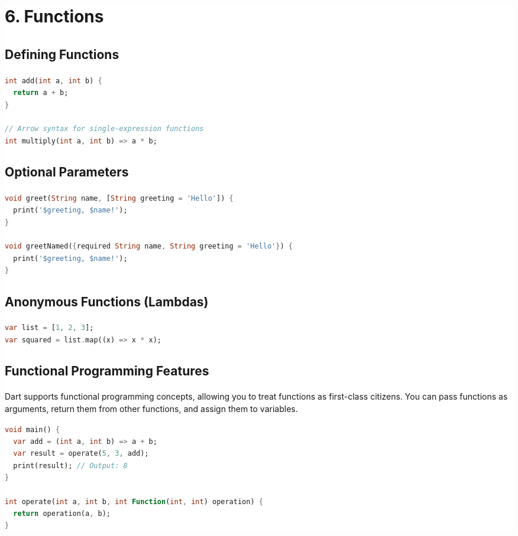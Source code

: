 # 6. Functions

## Defining Functions


```dart
int add(int a, int b) {
  return a + b;
}

// Arrow syntax for single-expression functions
int multiply(int a, int b) => a * b;
```

## Optional Parameters


```dart
void greet(String name, [String greeting = 'Hello']) {
  print('$greeting, $name!');
}

void greetNamed({required String name, String greeting = 'Hello'}) {
  print('$greeting, $name!');
}
```

## Anonymous Functions (Lambdas)


```dart
var list = [1, 2, 3];
var squared = list.map((x) => x * x);
```

## Functional Programming Features
Dart supports functional programming concepts, allowing you to treat functions as first-class citizens. You can pass functions as arguments, return them from other functions, and assign them to variables.


```dart
void main() {
  var add = (int a, int b) => a + b;
  var result = operate(5, 3, add);
  print(result); // Output: 8
}

int operate(int a, int b, int Function(int, int) operation) {
  return operation(a, b);
}

```

